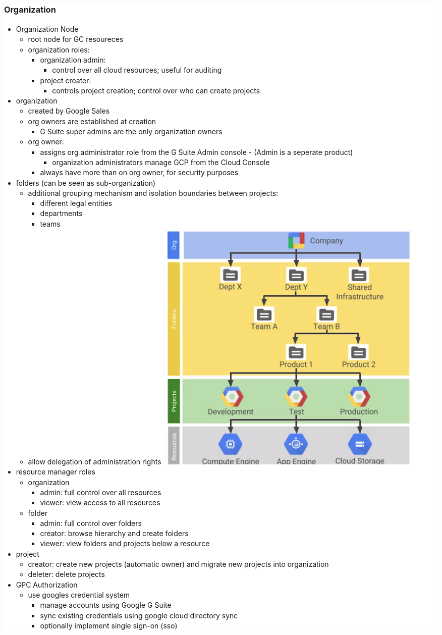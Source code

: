 ### Organization
- Organization Node
    - root node for GC resoureces
    - organization roles:
        - organization admin:
            - control over all cloud resources; useful for auditing
        - project creater:
            - controls project creation; control over who can create projects
- organization
    - created by Google Sales
    - org owners are established at creation
        - G Suite super admins are the only organization owners
    - org owner:
        - assigns org administrator role from the G Suite Admin console - (Admin is a seperate product)
            - organization administrators manage GCP from the Cloud Console
        - always have more than on org owner, for security purposes
- folders (can be seen as sub-organization)
    - additional grouping mechanism and isolation boundaries between projects:
        - different legal entities
        - departments
        - teams
    - allow delegation of administration rights
    ![img](images/org_folders.png)
- resource manager roles
    - organization
        - admin: full control over all resources
        - viewer: view access to all resources
    - folder
        - admin: full control over folders
        - creator: browse hierarchy and create folders
        - viewer: view folders and projects below a resource
- project
    - creator: create new projects (automatic owner) and migrate new projects into organization
    - deleter: delete projects
- GPC Authorization
    - use googles credential system
        - manage accounts using Google G Suite
        - sync existing credentials using google cloud directory sync
        - optionally implement single sign-on (sso)